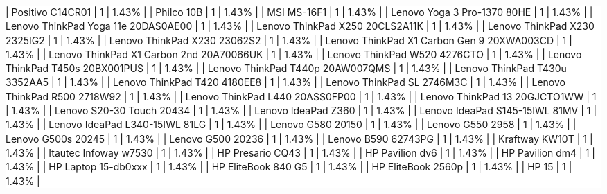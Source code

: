 | Positivo C14CR01                           | 1         | 1.43%   |
| Philco 10B                                 | 1         | 1.43%   |
| MSI MS-16F1                                | 1         | 1.43%   |
| Lenovo Yoga 3 Pro-1370 80HE                | 1         | 1.43%   |
| Lenovo ThinkPad Yoga 11e 20DAS0AE00        | 1         | 1.43%   |
| Lenovo ThinkPad X250 20CLS2A11K            | 1         | 1.43%   |
| Lenovo ThinkPad X230 2325IG2               | 1         | 1.43%   |
| Lenovo ThinkPad X230 23062S2               | 1         | 1.43%   |
| Lenovo ThinkPad X1 Carbon Gen 9 20XWA003CD | 1         | 1.43%   |
| Lenovo ThinkPad X1 Carbon 2nd 20A70066UK   | 1         | 1.43%   |
| Lenovo ThinkPad W520 4276CTO               | 1         | 1.43%   |
| Lenovo ThinkPad T450s 20BX001PUS           | 1         | 1.43%   |
| Lenovo ThinkPad T440p 20AW007QMS           | 1         | 1.43%   |
| Lenovo ThinkPad T430u 3352AA5              | 1         | 1.43%   |
| Lenovo ThinkPad T420 4180EE8               | 1         | 1.43%   |
| Lenovo ThinkPad SL 2746M3C                 | 1         | 1.43%   |
| Lenovo ThinkPad R500 2718W92               | 1         | 1.43%   |
| Lenovo ThinkPad L440 20ASS0FP00            | 1         | 1.43%   |
| Lenovo ThinkPad 13 20GJCTO1WW              | 1         | 1.43%   |
| Lenovo S20-30 Touch 20434                  | 1         | 1.43%   |
| Lenovo IdeaPad Z360                        | 1         | 1.43%   |
| Lenovo IdeaPad S145-15IWL 81MV             | 1         | 1.43%   |
| Lenovo IdeaPad L340-15IWL 81LG             | 1         | 1.43%   |
| Lenovo G580 20150                          | 1         | 1.43%   |
| Lenovo G550 2958                           | 1         | 1.43%   |
| Lenovo G500s 20245                         | 1         | 1.43%   |
| Lenovo G500 20236                          | 1         | 1.43%   |
| Lenovo B590 62743PG                        | 1         | 1.43%   |
| Kraftway KW10T                             | 1         | 1.43%   |
| Itautec Infoway w7530                      | 1         | 1.43%   |
| HP Presario CQ43                           | 1         | 1.43%   |
| HP Pavilion dv6                            | 1         | 1.43%   |
| HP Pavilion dm4                            | 1         | 1.43%   |
| HP Laptop 15-db0xxx                        | 1         | 1.43%   |
| HP EliteBook 840 G5                        | 1         | 1.43%   |
| HP EliteBook 2560p                         | 1         | 1.43%   |
| HP 15                                      | 1         | 1.43%   |